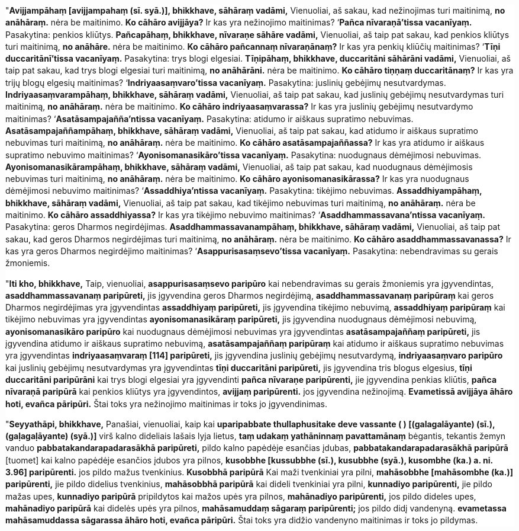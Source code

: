 "**Avijjampāhaṃ [avijjampahaṃ (sī. syā.)], bhikkhave, sāhāraṃ vadāmi,** Vienuoliai, aš sakau, kad nežinojimas turi maitinimą, **no anāhāraṃ.** nėra be maitinimo. **Ko cāhāro avijjāya?** Ir kas yra nežinojimo maitinimas? ‘**Pañca nīvaraṇā’tissa vacanīyaṃ.** Pasakytina: penkios kliūtys. **Pañcapāhaṃ, bhikkhave, nīvaraṇe sāhāre vadāmi,** Vienuoliai, aš taip pat sakau, kad penkios kliūtys turi maitinimą, **no anāhāre.** nėra be maitinimo. **Ko cāhāro pañcannaṃ nīvaraṇānaṃ?** Ir kas yra penkių kliūčių maitinimas? ‘**Tīṇi duccaritānī’tissa vacanīyaṃ.** Pasakytina: trys blogi elgesiai. **Tīṇipāhaṃ, bhikkhave, duccaritāni sāhārāni vadāmi,** Vienuoliai, aš taip pat sakau, kad trys blogi elgesiai turi maitinimą, **no anāhārāni.** nėra be maitinimo. **Ko cāhāro tiṇṇaṃ duccaritānaṃ?** Ir kas yra trijų blogų elgesių maitinimas? ‘**Indriyaasaṃvaro’tissa vacanīyaṃ.** Pasakytina: juslinių gebėjimų nesutvardymas. **Indriyaasaṃvarampāhaṃ, bhikkhave, sāhāraṃ vadāmi,** Vienuoliai, aš taip pat sakau, kad juslinių gebėjimų nesutvardymas turi maitinimą, **no anāhāraṃ.** nėra be maitinimo. **Ko cāhāro indriyaasaṃvarassa?** Ir kas yra juslinių gebėjimų nesutvardymo maitinimas? ‘**Asatāsampajañña’ntissa vacanīyaṃ.** Pasakytina: atidumo ir aiškaus supratimo nebuvimas. **Asatāsampajaññampāhaṃ, bhikkhave, sāhāraṃ vadāmi,** Vienuoliai, aš taip pat sakau, kad atidumo ir aiškaus supratimo nebuvimas turi maitinimą, **no anāhāraṃ.** nėra be maitinimo. **Ko cāhāro asatāsampajaññassa?** Ir kas yra atidumo ir aiškaus supratimo nebuvimo maitinimas? ‘**Ayonisomanasikāro’tissa vacanīyaṃ.** Pasakytina: nuodugnaus dėmėjimosi nebuvimas. **Ayonisomanasikārampāhaṃ, bhikkhave, sāhāraṃ vadāmi,** Vienuoliai, aš taip pat sakau, kad nuodugnaus dėmėjimosis nebuvimas turi maitinimą, **no anāhāraṃ.** nėra be maitinimo. **Ko cāhāro ayonisomanasikārassa?** Ir kas yra nuodugnaus dėmėjimosi nebuvimo maitinimas? ‘**Assaddhiya’ntissa vacanīyaṃ.** Pasakytina: tikėjimo nebuvimas. **Assaddhiyampāhaṃ, bhikkhave, sāhāraṃ vadāmi,** Vienuoliai, aš taip pat sakau, kad tikėjimo nebuvimas turi maitinimą, **no anāhāraṃ.** nėra be maitinimo. **Ko cāhāro assaddhiyassa?** Ir kas yra tikėjimo nebuvimo maitinimas? ‘**Asaddhammassavana’ntissa vacanīyaṃ.** Pasakytina: geros Dharmos negirdėjimas. **Asaddhammassavanampāhaṃ, bhikkhave, sāhāraṃ vadāmi,** Vienuoliai, aš taip pat sakau, kad geros Dharmos negirdėjimas turi maitinimą, **no anāhāraṃ.** nėra be maitinimo. **Ko cāhāro asaddhammassavanassa?** Ir kas yra geros Dharmos negirdėjimo maitinimas? ‘**Asappurisasaṃsevo’tissa vacanīyaṃ.** Pasakytina: nebendravimas su gerais žmoniemis.

"**Iti kho, bhikkhave,** Taip, vienuoliai, **asappurisasaṃsevo paripūro** kai nebendravimas su gerais žmoniemis yra įgyvendintas, **asaddhammassavanaṃ paripūreti,** jis įgyvendina geros Dharmos negirdėjimą, **asaddhammassavanaṃ paripūraṃ** kai geros Dharmos negirdėjimas yra įgyvendintas **assaddhiyaṃ paripūreti,** jis įgyvendina tikėjimo nebuvimą, **assaddhiyaṃ paripūraṃ** kai tikėjimo nebuvimas yra įgyvendintas **ayonisomanasikāraṃ paripūreti,** jis įgyvendina nuodugnaus dėmėjimosi nebuvimą, **ayonisomanasikāro paripūro** kai nuodugnaus dėmėjimosi nebuvimas yra įgyvendintas **asatāsampajaññaṃ paripūreti,** jis įgyvendina atidumo ir aiškaus supratimo nebuvimą, **asatāsampajaññaṃ paripūraṃ** kai atidumo ir aiškaus supratimo nebuvimas yra įgyvendintas **indriyaasaṃvaraṃ [114] paripūreti,** jis įgyvendina juslinių gebėjimų nesutvardymą, **indriyaasaṃvaro paripūro** kai juslinių gebėjimų nesutvardymas yra įgyvendintas **tīṇi duccaritāni paripūreti,** jis įgyvendina tris blogus elgesius, **tīṇi duccaritāni paripūrāni** kai trys blogi elgesiai yra įgyvendinti **pañca nīvaraṇe paripūrenti,** jie įgyvendina penkias kliūtis, **pañca nīvaraṇā paripūrā** kai penkios kliūtys yra įgyvendintos, **avijjaṃ paripūrenti.** jos įgyvendina nežinojimą. **Evametissā avijjāya āhāro hoti, evañca pāripūri.** Štai toks yra nežinojimo maitinimas ir toks jo įgyvendinimas.

"**Seyyathāpi, bhikkhave,** Panašiai, vienuoliai, kaip kai **uparipabbate thullaphusitake deve vassante ( ) [(galagalāyante) (sī.), (gaḷagaḷāyante) (syā.)]** virš kalno dideliais lašais lyja lietus, **taṃ udakaṃ yathāninnaṃ pavattamānaṃ** bėgantis, tekantis žemyn vanduo **pabbatakandarapadarasākhā paripūreti,** pildo kalno papėdėje esančias įdubas, **pabbatakandarapadarasākhā paripūrā** [tuomet] kai kalno papėdėje esančios įdubos yra pilnos, **kusobbhe [kussubbhe (sī.), kusubbhe (syā.), kusombhe (ka.) a. ni. 3.96] paripūrenti.** jos pildo mažus tvenkinius. **Kusobbhā paripūrā** Kai maži tvenkiniai yra pilni, **mahāsobbhe [mahāsombhe (ka.)] paripūrenti,** jie pildo didelius tvenkinius, **mahāsobbhā paripūrā** kai dideli tvenkiniai yra pilni, **kunnadiyo paripūrenti,** jie pildo mažas upes, **kunnadiyo paripūrā** pripildytos kai mažos upės yra pilnos, **mahānadiyo paripūrenti,** jos pildo dideles upes, **mahānadiyo paripūrā** kai didelės upės yra pilnos, **mahāsamuddaṃ sāgaraṃ paripūrenti;** jos pildo didį vandenyną. **evametassa mahāsamuddassa sāgarassa āhāro hoti, evañca pāripūri.** Štai toks yra didžio vandenyno maitinimas ir toks jo pildymas.
